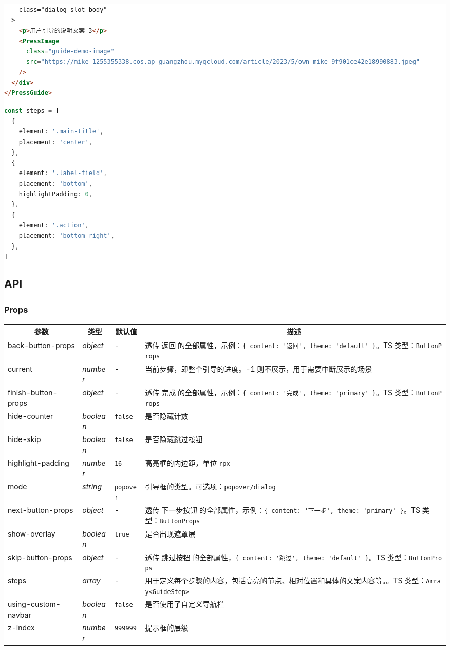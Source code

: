 ```html
    class="dialog-slot-body"
  >
    <p>用户引导的说明文案 3</p>
    <PressImage
      class="guide-demo-image"
      src="https://mike-1255355338.cos.ap-guangzhou.myqcloud.com/article/2023/5/own_mike_9f901ce42e18990883.jpeg"
    />
  </div>
</PressGuide>
```

```ts
const steps = [
  {
    element: '.main-title',
    placement: 'center',
  },
  {
    element: '.label-field',
    placement: 'bottom',
    highlightPadding: 0,
  },
  {
    element: '.action',
    placement: 'bottom-right',
  },
]
```

## API

### Props

| 参数                | 类型      | 默认值    | 描述                                                                                                |
| ------------------- | --------- | --------- | --------------------------------------------------------------------------------------------------- |
| back-button-props   | _object_  | -         | 透传 返回 的全部属性，示例：`{ content: '返回', theme: 'default' }`。TS 类型：`ButtonProps`         |
| current             | _number_  | -         | 当前步骤，即整个引导的进度。-1 则不展示，用于需要中断展示的场景                                     |
| finish-button-props | _object_  | -         | 透传 完成 的全部属性，示例：`{ content: '完成', theme: 'primary' }`。TS 类型：`ButtonProps`         |
| hide-counter        | _boolean_ | `false`   | 是否隐藏计数                                                                                        |
| hide-skip           | _boolean_ | `false`   | 是否隐藏跳过按钮                                                                                    |
| highlight-padding   | _number_  | `16`      | 高亮框的内边距，单位 `rpx`                                                                          |
| mode                | _string_  | `popover` | 引导框的类型。可选项：`popover/dialog`                                                              |
| next-button-props   | _object_  | -         | 透传 下一步按钮 的全部属性，示例：`{ content: '下一步', theme: 'primary' }`。TS 类型：`ButtonProps` |
| show-overlay        | _boolean_ | `true`    | 是否出现遮罩层                                                                                      |
| skip-button-props   | _object_  | -         | 透传 跳过按钮 的全部属性，`{ content: '跳过', theme: 'default' }`。TS 类型：`ButtonProps`           |
| steps               | _array_   | -         | 用于定义每个步骤的内容，包括高亮的节点、相对位置和具体的文案内容等。。TS 类型：`Array<GuideStep>`   |
| using-custom-navbar | _boolean_ | `false`   | 是否使用了自定义导航栏                                                                              |
| z-index             | _number_  | `999999`  | 提示框的层级                                                                                        |
